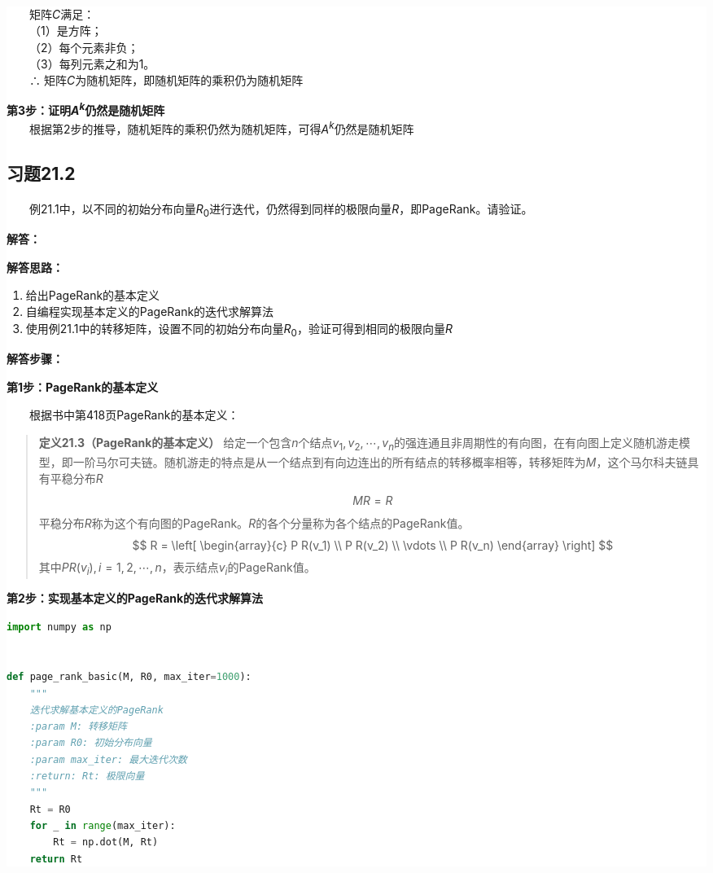 &emsp;&emsp;矩阵$C$满足：  
&emsp;&emsp;（1）是方阵；  
&emsp;&emsp;（2）每个元素非负；  
&emsp;&emsp;（3）每列元素之和为1。  
&emsp;&emsp;$\therefore$ 矩阵$C$为随机矩阵，即随机矩阵的乘积仍为随机矩阵

**第3步：证明$A^k$仍然是随机矩阵**  
&emsp;&emsp;根据第2步的推导，随机矩阵的乘积仍然为随机矩阵，可得$A^k$仍然是随机矩阵

## 习题21.2
&emsp;&emsp;例21.1中，以不同的初始分布向量$R_0$进行迭代，仍然得到同样的极限向量$R$，即PageRank。请验证。

**解答：**

**解答思路：**

1. 给出PageRank的基本定义
2. 自编程实现基本定义的PageRank的迭代求解算法
3. 使用例21.1中的转移矩阵，设置不同的初始分布向量$R_0$，验证可得到相同的极限向量$R$

**解答步骤：**   

**第1步：PageRank的基本定义**

&emsp;&emsp;根据书中第418页PageRank的基本定义：
> **定义21.3（PageRank的基本定义）** 给定一个包含$n$个结点$v_1, v_2, \cdots, v_n$的强连通且非周期性的有向图，在有向图上定义随机游走模型，即一阶马尔可夫链。随机游走的特点是从一个结点到有向边连出的所有结点的转移概率相等，转移矩阵为$M$，这个马尔科夫链具有平稳分布$R$
> $$
MR = R
$$
> 平稳分布$R$称为这个有向图的PageRank。$R$的各个分量称为各个结点的PageRank值。
> $$
R = \left[ \begin{array}{c} 
P R(v_1) \\
P R(v_2) \\
\vdots \\
P R(v_n)
\end{array} \right]
$$
> 其中$P R(v_i), i=1,2,\cdots, n$，表示结点$v_i$的PageRank值。

**第2步：实现基本定义的PageRank的迭代求解算法**   


```python
import numpy as np


def page_rank_basic(M, R0, max_iter=1000):
    """
    迭代求解基本定义的PageRank
    :param M: 转移矩阵
    :param R0: 初始分布向量
    :param max_iter: 最大迭代次数
    :return: Rt: 极限向量
    """
    Rt = R0
    for _ in range(max_iter):
        Rt = np.dot(M, Rt)
    return Rt
```
